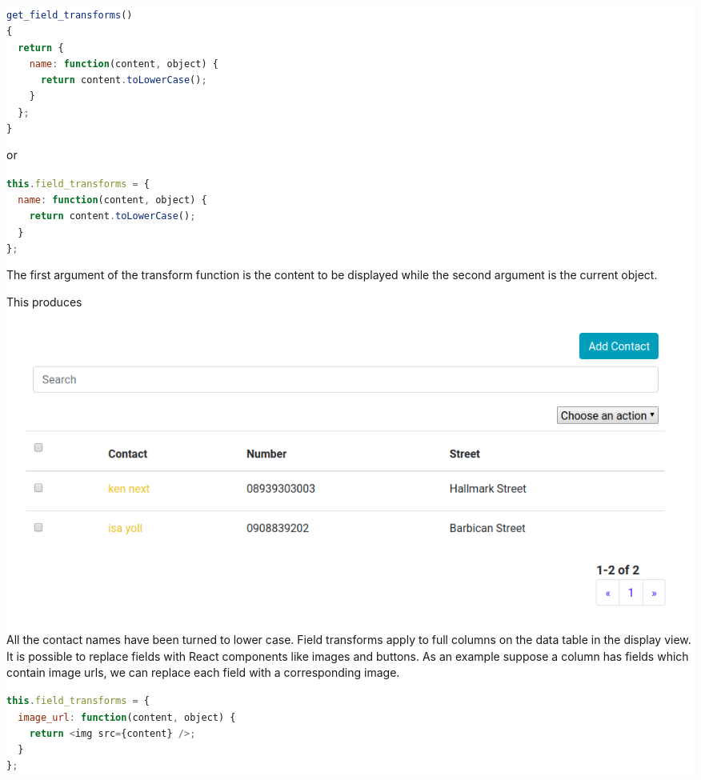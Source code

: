 ```javascript
get_field_transforms()
{
  return {
    name: function(content, object) {
      return content.toLowerCase();
    }
  };
}
```

or

```javascript
this.field_transforms = {
  name: function(content, object) {
    return content.toLowerCase();
  }
};
```

The first argument of the transform function is the content to be displayed while the second argument is the current object.

This produces

![example31](assets/example3-1.png)

All the contact names have been turned to lower case. Field transforms apply to full columns on the data table in the display view. It is possible to replace fields with React components like images and buttons. As an example suppose a column has fields which contain image urls, we can replace each field with a corresponding image.

```javascript
this.field_transforms = {
  image_url: function(content, object) {
    return <img src={content} />;
  }
};
```
